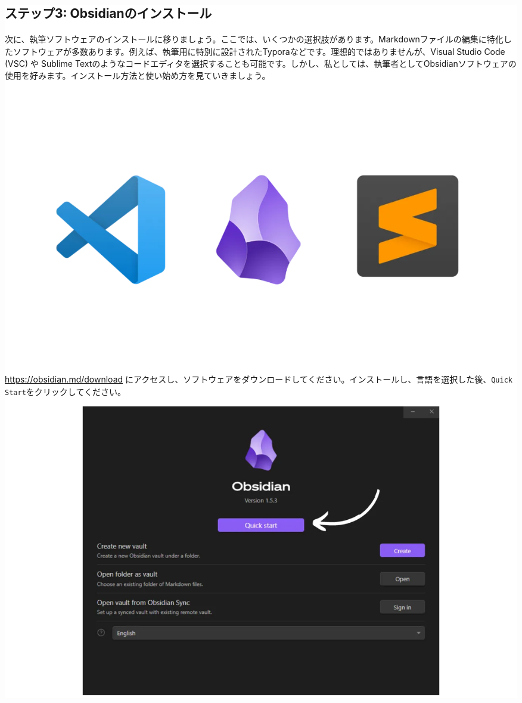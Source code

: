## ステップ3: Obsidianのインストール
次に、執筆ソフトウェアのインストールに移りましょう。ここでは、いくつかの選択肢があります。Markdownファイルの編集に特化したソフトウェアが多数あります。例えば、執筆用に特別に設計されたTyporaなどです。理想的ではありませんが、Visual Studio Code (VSC) や Sublime Textのようなコードエディタを選択することも可能です。しかし、私としては、執筆者としてObsidianソフトウェアの使用を好みます。インストール方法と使い始め方を見ていきましょう。![github](assets/14.webp)
https://obsidian.md/download にアクセスし、ソフトウェアをダウンロードしてください。インストールし、言語を選択した後、`Quick Start`をクリックしてください。

![github](assets/15.webp)
